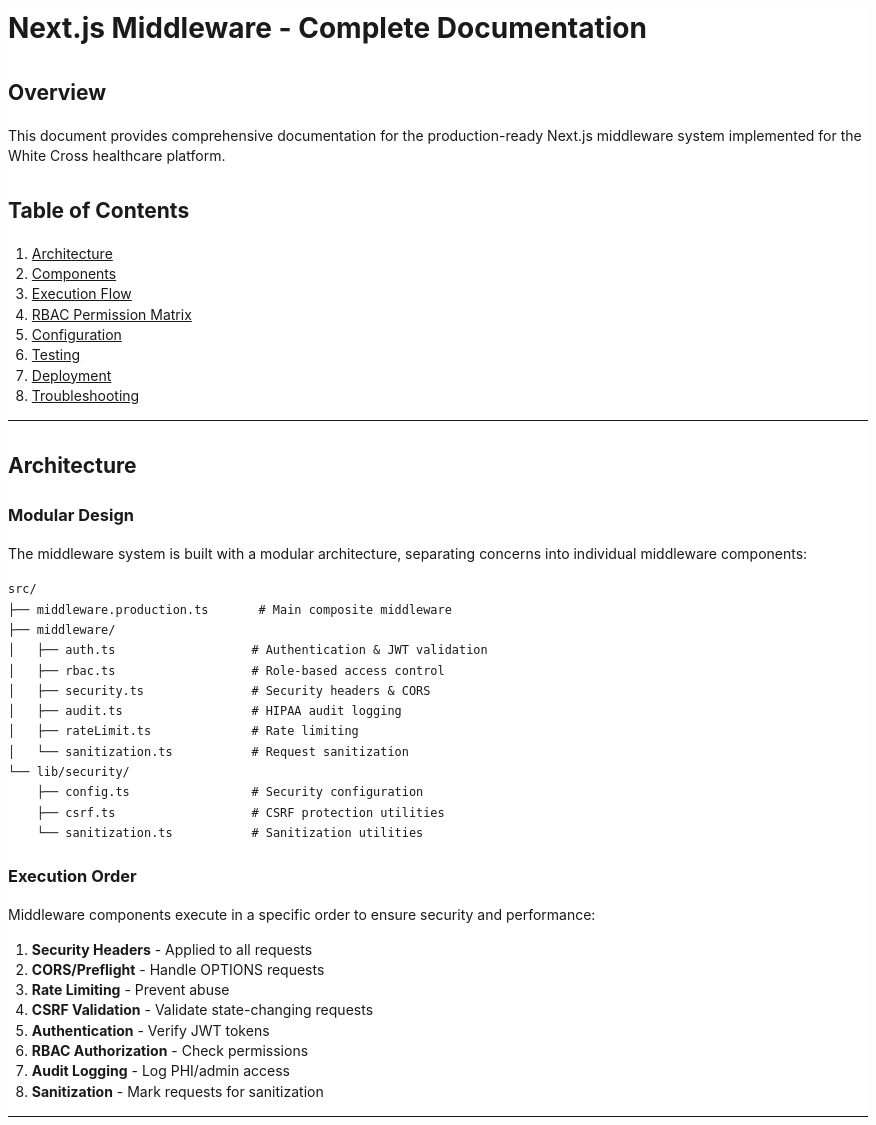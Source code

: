 # Next.js Middleware - Complete Documentation

## Overview

This document provides comprehensive documentation for the production-ready Next.js middleware system implemented for the White Cross healthcare platform.

## Table of Contents

1. [Architecture](#architecture)
2. [Components](#components)
3. [Execution Flow](#execution-flow)
4. [RBAC Permission Matrix](#rbac-permission-matrix)
5. [Configuration](#configuration)
6. [Testing](#testing)
7. [Deployment](#deployment)
8. [Troubleshooting](#troubleshooting)

---

## Architecture

### Modular Design

The middleware system is built with a modular architecture, separating concerns into individual middleware components:

```
src/
├── middleware.production.ts       # Main composite middleware
├── middleware/
│   ├── auth.ts                   # Authentication & JWT validation
│   ├── rbac.ts                   # Role-based access control
│   ├── security.ts               # Security headers & CORS
│   ├── audit.ts                  # HIPAA audit logging
│   ├── rateLimit.ts              # Rate limiting
│   └── sanitization.ts           # Request sanitization
└── lib/security/
    ├── config.ts                 # Security configuration
    ├── csrf.ts                   # CSRF protection utilities
    └── sanitization.ts           # Sanitization utilities
```

### Execution Order

Middleware components execute in a specific order to ensure security and performance:

1. **Security Headers** - Applied to all requests
2. **CORS/Preflight** - Handle OPTIONS requests
3. **Rate Limiting** - Prevent abuse
4. **CSRF Validation** - Validate state-changing requests
5. **Authentication** - Verify JWT tokens
6. **RBAC Authorization** - Check permissions
7. **Audit Logging** - Log PHI/admin access
8. **Sanitization** - Mark requests for sanitization

---